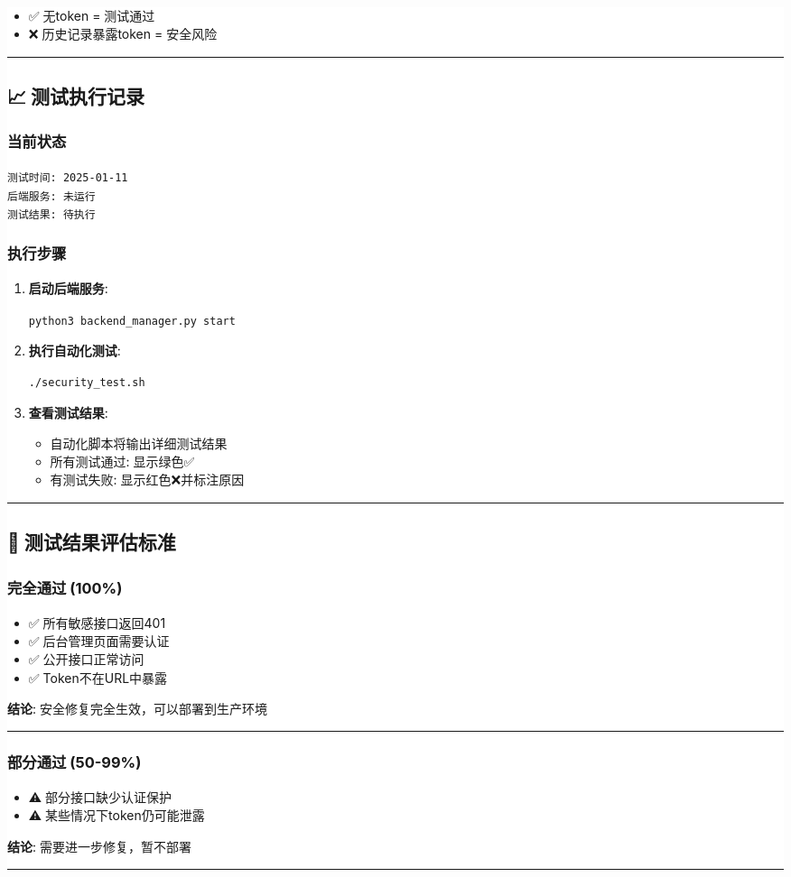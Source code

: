 - ✅ 无token = 测试通过
- ❌ 历史记录暴露token = 安全风险

---

## 📈 测试执行记录

### 当前状态

```
测试时间: 2025-01-11
后端服务: 未运行
测试结果: 待执行
```

### 执行步骤

1. **启动后端服务**:

   ```bash
   python3 backend_manager.py start
   ```

2. **执行自动化测试**:

   ```bash
   ./security_test.sh
   ```

3. **查看测试结果**:
   - 自动化脚本将输出详细测试结果
   - 所有测试通过: 显示绿色✅
   - 有测试失败: 显示红色❌并标注原因

---

## 🎯 测试结果评估标准

### 完全通过 (100%)

- ✅ 所有敏感接口返回401
- ✅ 后台管理页面需要认证
- ✅ 公开接口正常访问
- ✅ Token不在URL中暴露

**结论**: 安全修复完全生效，可以部署到生产环境

---

### 部分通过 (50-99%)

- ⚠️ 部分接口缺少认证保护
- ⚠️ 某些情况下token仍可能泄露

**结论**: 需要进一步修复，暂不部署

---